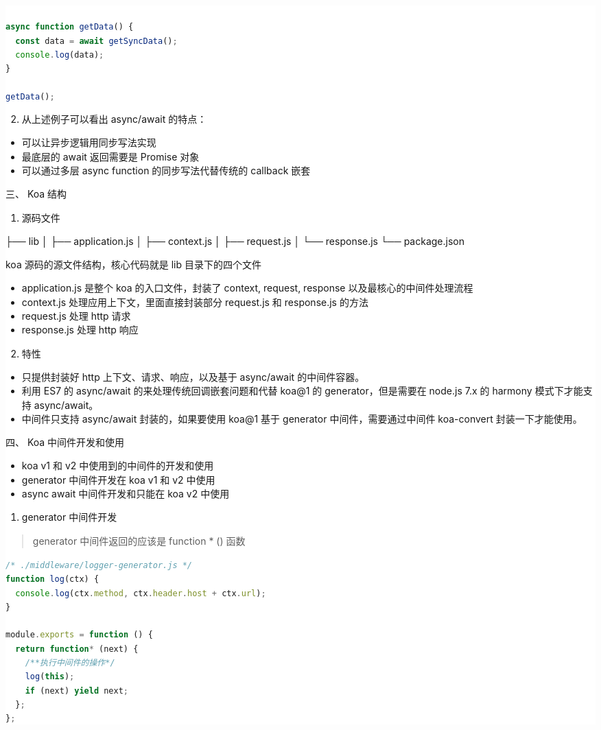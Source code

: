 ```js

async function getData() {
  const data = await getSyncData();
  console.log(data);
}

getData();
```

2. 从上述例子可以看出 async/await 的特点：

- 可以让异步逻辑用同步写法实现
- 最底层的 await 返回需要是 Promise 对象
- 可以通过多层 async function 的同步写法代替传统的 callback 嵌套

三、 Koa 结构

1. 源码文件

├── lib │ ├── application.js │ ├── context.js │ ├── request.js │ └── response.js └── package.json

koa 源码的源文件结构，核心代码就是 lib 目录下的四个文件

- application.js 是整个 koa 的入口文件，封装了 context, request, response 以及最核心的中间件处理流程
- context.js 处理应用上下文，里面直接封装部分 request.js 和 response.js 的方法
- request.js 处理 http 请求
- response.js 处理 http 响应

2. 特性

- 只提供封装好 http 上下文、请求、响应，以及基于 async/await 的中间件容器。
- 利用 ES7 的 async/await 的来处理传统回调嵌套问题和代替 koa@1 的 generator，但是需要在 node.js 7.x 的 harmony 模式下才能支持 async/await。
- 中间件只支持 async/await 封装的，如果要使用 koa@1 基于 generator 中间件，需要通过中间件 koa-convert 封装一下才能使用。

四、 Koa 中间件开发和使用

- koa v1 和 v2 中使用到的中间件的开发和使用
- generator 中间件开发在 koa v1 和 v2 中使用
- async await 中间件开发和只能在 koa v2 中使用

1. generator 中间件开发

> generator 中间件返回的应该是 function \* () 函数

```js
/* ./middleware/logger-generator.js */
function log(ctx) {
  console.log(ctx.method, ctx.header.host + ctx.url);
}

module.exports = function () {
  return function* (next) {
    /**执行中间件的操作*/
    log(this);
    if (next) yield next;
  };
};
```
